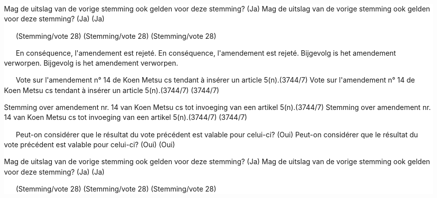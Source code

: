 Mag de uitslag van de vorige stemming ook
gelden voor deze stemming? (Ja)
Mag de uitslag van de vorige stemming ook
gelden voor deze stemming? 
(Ja)
(Ja)


 
 
 
(Stemming/vote 28)
(Stemming/vote 28)
(Stemming/vote 28)

 
 
 
En conséquence, l'amendement est rejeté.
En conséquence, l'amendement est rejeté.
Bijgevolg is
het amendement verworpen.
Bijgevolg is
het amendement verworpen.

 
 
 
Vote sur l'amendement n° 14 de Koen Metsu cs
tendant à insérer un article 5(n).(3744/7)
Vote sur l'amendement n° 14 de Koen Metsu cs
tendant à insérer un article 5(n).(3744/7)
(3744/7)

Stemming over amendement nr. 14 van Koen
Metsu cs tot invoeging van een artikel 5(n).(3744/7)
Stemming over amendement nr. 14 van Koen
Metsu cs tot invoeging van een artikel 5(n).(3744/7)
(3744/7)

 
 
 
Peut-on considérer que le résultat du vote
précédent est valable pour celui-ci? (Oui)
Peut-on considérer que le résultat du vote
précédent est valable pour celui-ci? 
(Oui)
(Oui)

Mag de uitslag van de vorige stemming ook
gelden voor deze stemming? (Ja)
Mag de uitslag van de vorige stemming ook
gelden voor deze stemming? 
(Ja)
(Ja)


 
 
 
(Stemming/vote 28)
(Stemming/vote 28)
(Stemming/vote 28)
